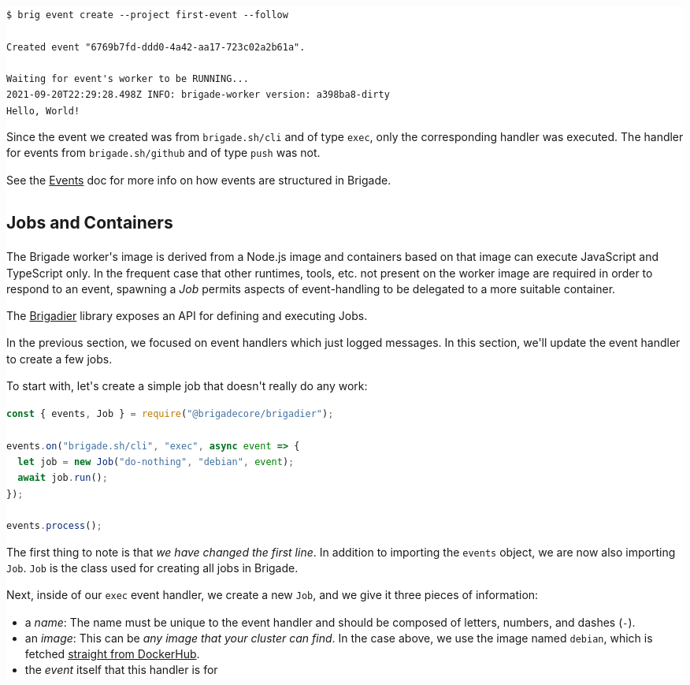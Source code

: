 ```
$ brig event create --project first-event --follow

Created event "6769b7fd-ddd0-4a42-aa17-723c02a2b61a".

Waiting for event's worker to be RUNNING...
2021-09-20T22:29:28.498Z INFO: brigade-worker version: a398ba8-dirty
Hello, World!
```

Since the event we created was from `brigade.sh/cli` and of type `exec`, only
the corresponding handler was executed. The handler for events from
`brigade.sh/github` and of type `push` was not.

See the [Events] doc for more info on how events are structured in Brigade.

[Events]: /topics/project-developers/events
[event summary]: /topics/project-developers/events#summary

## Jobs and Containers

The Brigade worker's image is derived from a Node.js image and containers based
on that image can execute JavaScript and TypeScript only. In the frequent case
that other runtimes, tools, etc. not present on the worker image are required
in order to respond to an event, spawning a _Job_ permits aspects of
event-handling to be delegated to a more suitable container.

The [Brigadier] library exposes an API for defining and executing Jobs.

In the previous section, we focused on event handlers which just logged
messages. In this section, we'll update the event handler to create a few jobs.

To start with, let's create a simple job that doesn't really do any work:

```javascript
const { events, Job } = require("@brigadecore/brigadier");

events.on("brigade.sh/cli", "exec", async event => {
  let job = new Job("do-nothing", "debian", event);
  await job.run();
});

events.process();
```

The first thing to note is that _we have changed the first line_. In addition
to importing the `events` object, we are now also importing `Job`. `Job` is the
class used for creating all jobs in Brigade.

Next, inside of our `exec` event handler, we create a new `Job`, and we give it
three pieces of information:

- a _name_: The name must be unique to the event handler and should be composed
  of letters, numbers, and dashes (`-`).
- an _image_: This can be _any image that your cluster can find_. In the case
  above, we use the image named `debian`, which is fetched
  [straight from DockerHub](https://hub.docker.com/_/debian/).
- the _event_ itself that this handler is for


[quickstart]: /topics/intro/quickstart
[project]: /topics/project-developers/projects
[`package.json`]: /topics/scripting/dependencies
[secrets]: /topics/project-developers/secrets
[project definition]: /topics/project-developers/projects#project-definition-files
[example projects]: https://github.com/brigadecore/brigade/tree/v2/examples
[brig]: /topics/project-developers/brig
[Brigadier]: /topics/scripting/brigadier
[custom Worker image]: /topics/scripting/workers
[GitHub push event]: https://developer.github.com/v3/activity/events/types/#pushevent
[Secrets Guide]: /topics/project-developers/secrets
[Secrets]: /topics/project-developers/secrets
[Storage]: /topics/operators/storage
[KinD]: https://kind.sigs.k8s.io/
[containerd]: https://containerd.io/
[Advanced Scripting Guide]: /topics/scripting/advanced
[Examples]: https://github.com/brigadecore/brigade/tree/v2/examples
